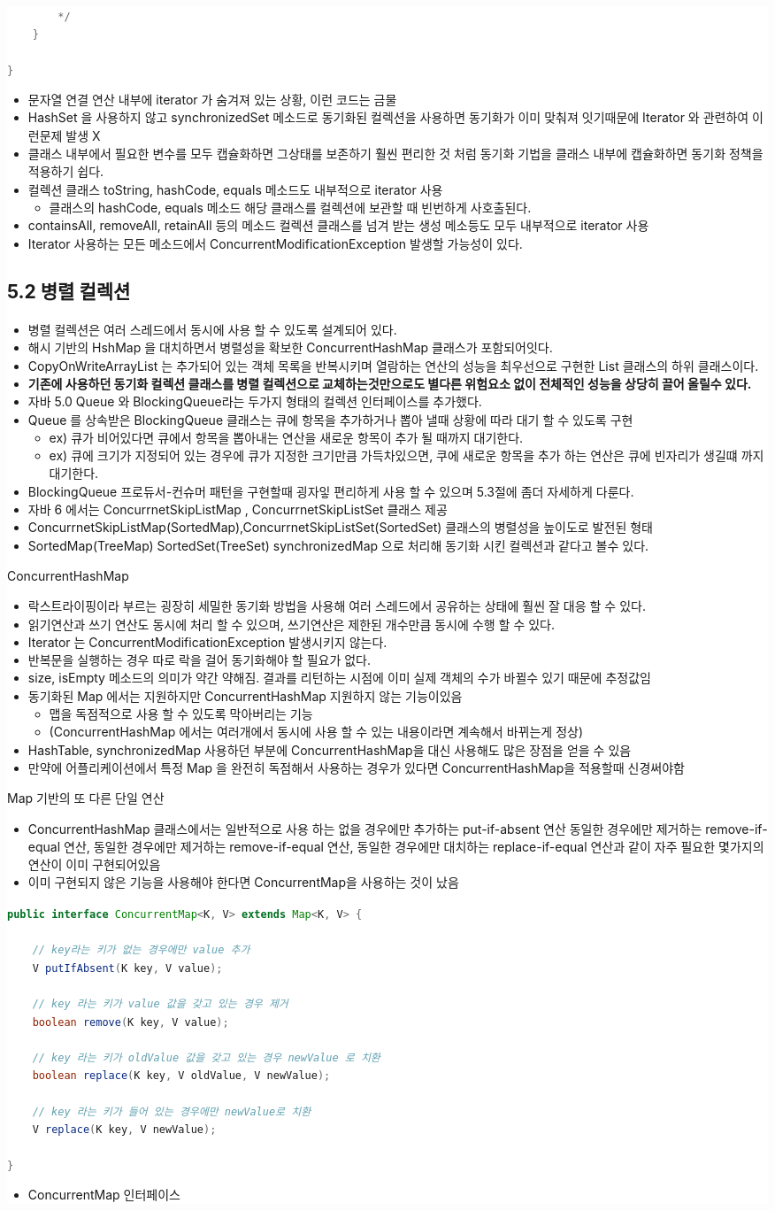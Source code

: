 ~~~java
        */
    }

}
~~~
- 문자열 연결 연산 내부에 iterator 가 숨겨져 있는 상황, 이런 코드는 금물 
- HashSet 을 사용하지 않고 synchronizedSet 메소드로 동기화된 컬렉션을 사용하면 동기화가 이미 맞춰져 잇기때문에 Iterator 와 관련하여 이런문제 발생 X
- 클래스 내부에서 필요한 변수를 모두 캡슐화하면 그상태를 보존하기 훨씬 편리한 것 처럼 동기화 기법을 클래스 내부에 캡슐화하면 동기화 정책을 적용하기 쉽다.
- 컬렉션 클래스 toString, hashCode, equals 메소드도 내부적으로 iterator 사용
    - 클래스의 hashCode, equals 메소드 해당 클래스를 컬렉션에 보관할 때 빈번하게 사호출된다.
- containsAll, removeAll, retainAll 등의 메소드 컬렉션 클래스를 넘겨 받는 생성 메소등도 모두 내부적으로 iterator 사용
- Iterator 사용하는 모든 메소드에서 ConcurrentModificationException 발생할 가능성이 있다.

## 5.2 병렬 컬렉션
- 병렬 컬렉션은 여러 스레드에서 동시에 사용 할 수 있도록 설계되어 있다. 
- 해시 기반의 HshMap 을 대치하면서 병렬성을 확보한 ConcurrentHashMap 클래스가 포함되어잇다.
- CopyOnWriteArrayList 는 추가되어 있는 객체 목록을 반복시키며 열람하는 연산의 성능을 최우선으로 구현한 List 클래스의 하위 클래스이다.
- **기존에 사용하던 동기화 컬렉션 클래스를 병렬 컬렉션으로 교체하는것만으로도 별다른 위험요소 없이 전체적인 성능을 상당히 끌어 올릴수 있다.**
- 자바 5.0 Queue 와 BlockingQueue라는 두가지 형태의 컬렉션 인터페이스를 추가했다.
- Queue 를 상속받은 BlockingQueue 클래스는 큐에 항목을 추가하거나 뽑아 낼때 상황에 따라 대기 할 수 있도록 구현
  - ex) 큐가 비어있다면 큐에서 항목을 뽑아내는 연산을 새로운 항목이 추가 될 때까지 대기한다.
  - ex) 큐에 크기가 지정되어 있는 경우에 큐가 지정한 크기만큼 가득차있으면, 쿠에 새로운 항목을 추가 하는 연산은 큐에 빈자리가 생길떄 까지 대기한다.
- BlockingQueue 프로듀서-컨슈머 패턴을 구현할때 굉자잏 편리하게 사용 할 수 있으며 5.3절에 좀더 자세하게 다룬다.
- 자바 6 에서는 ConcurrnetSkipListMap , ConcurrnetSkipListSet 클래스 제공
- ConcurrnetSkipListMap(SortedMap),ConcurrnetSkipListSet(SortedSet) 클래스의 병렬성을 높이도로 발전된 형태
- SortedMap(TreeMap) SortedSet(TreeSet) synchronizedMap 으로 처리해 동기화 시킨 컬렉션과 같다고 볼수 있다.


ConcurrentHashMap
- 락스트라이핑이라 부르는 굉장히 세밀한 동기화 방법을 사용해 여러 스레드에서 공유하는 상태에 훨씬 잘 대응 할 수 있다.
- 읽기연산과 쓰기 연산도 동시에 처리 할 수 있으며, 쓰기연산은 제한된 개수만큼 동시에 수행 할 수 있다.
- Iterator 는 ConcurrentModificationException 발생시키지 않는다.
- 반복문을 실행하는 경우 따로 락을 걸어 동기화해야 할 필요가 없다.
- size, isEmpty 메소드의 의미가 약간 약해짐. 결과를 리턴하는 시점에 이미 실제 객체의 수가 바뀔수 있기 때문에 추정값임
- 동기화된 Map 에서는 지원하지만 ConcurrentHashMap 지원하지 않는 기능이있음
    - 맵을 독점적으로 사용 할 수 있도록 막아버리는 기능
    - (ConcurrentHashMap 에서는 여러개에서 동시에 사용 할 수 있는 내용이라면 계속해서 바뀌는게 정상)
- HashTable, synchronizedMap 사용하던 부분에 ConcurrentHashMap을  대신 사용해도 많은 장점을 얻을 수 있음
- 만약에 어플리케이션에서 특정 Map 을 완전히 독점해서 사용하는 경우가 있다면 ConcurrentHashMap을 적용할때 신경써야함

Map 기반의 또 다른 단일 연산
- ConcurrentHashMap 클래스에서는 일반적으로 사용 하는 없을 경우에만 추가하는 put-if-absent 연산 동일한 경우에만 제거하는 remove-if-equal 연산, 동일한 경우에만 제거하는 remove-if-equal 연산, 동일한 경우에만 대치하는 replace-if-equal 연산과 같이 자주 필요한 몇가지의 연산이 이미 구현되어있음
- 이미 구현되지 않은 기능을 사용해야 한다면 ConcurrentMap을 사용하는 것이 났음

~~~java
public interface ConcurrentMap<K, V> extends Map<K, V> {

    // key라는 키가 없는 경우에만 value 추가
    V putIfAbsent(K key, V value);

    // key 라는 키가 value 값을 갖고 있는 경우 제거
    boolean remove(K key, V value);

    // key 라는 키가 oldValue 값을 갖고 있는 경우 newValue 로 치환
    boolean replace(K key, V oldValue, V newValue);

    // key 라는 키가 들어 있는 경우에만 newValue로 치환
    V replace(K key, V newValue);

}
~~~
- ConcurrentMap 인터페이스
